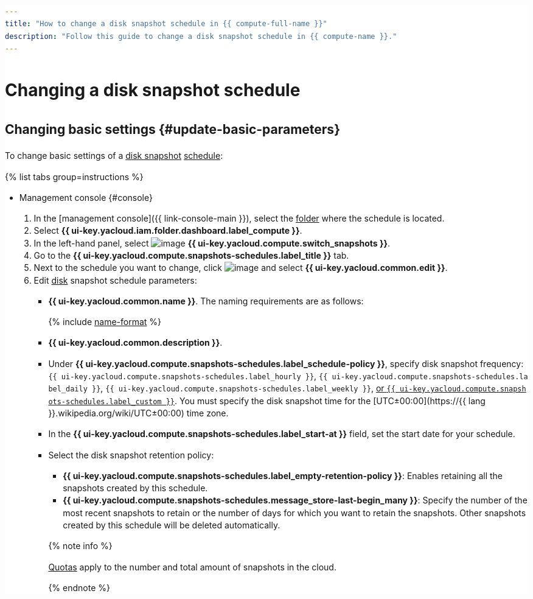 ```yaml
---
title: "How to change a disk snapshot schedule in {{ compute-full-name }}"
description: "Follow this guide to change a disk snapshot schedule in {{ compute-name }}."
---
```


# Changing a disk snapshot schedule

## Changing basic settings {#update-basic-parameters}

To change basic settings of a [disk snapshot](../../concepts/snapshot.md) [schedule](../../concepts/snapshot-schedule.md):

{% list tabs group=instructions %}

- Management console {#console}

   1. In the [management console]({{ link-console-main }}), select the [folder](../../../resource-manager/concepts/resources-hierarchy.md#folder) where the schedule is located.
   1. Select **{{ ui-key.yacloud.iam.folder.dashboard.label_compute }}**.
   1. In the left-hand panel, select ![image](../../../_assets/console-icons/picture.svg) **{{ ui-key.yacloud.compute.switch_snapshots }}**.
   1. Go to the **{{ ui-key.yacloud.compute.snapshots-schedules.label_title }}** tab.
   1. Next to the schedule you want to change, click ![image](../../../_assets/console-icons/ellipsis.svg) and select **{{ ui-key.yacloud.common.edit }}**.
   1. Edit [disk](../../concepts/disk.md) snapshot schedule parameters:
      * **{{ ui-key.yacloud.common.name }}**. The naming requirements are as follows:

         {% include [name-format](../../../_includes/name-format.md) %}

      * **{{ ui-key.yacloud.common.description }}**.
      * Under **{{ ui-key.yacloud.compute.snapshots-schedules.label_schedule-policy }}**, specify disk snapshot frequency: `{{ ui-key.yacloud.compute.snapshots-schedules.label_hourly }}`, `{{ ui-key.yacloud.compute.snapshots-schedules.label_daily }}`, `{{ ui-key.yacloud.compute.snapshots-schedules.label_weekly }}`, [or `{{ ui-key.yacloud.compute.snapshots-schedules.label_custom }}`](../../concepts/snapshot-schedule.md#cron). You must specify the disk snapshot time for the [UTC±00:00](https://{{ lang }}.wikipedia.org/wiki/UTC±00:00) time zone.
      * In the **{{ ui-key.yacloud.compute.snapshots-schedules.label_start-at }}** field, set the start date for your schedule.
      * Select the disk snapshot retention policy:
         * **{{ ui-key.yacloud.compute.snapshots-schedules.label_empty-retention-policy }}**: Enables retaining all the snapshots created by this schedule.
         * **{{ ui-key.yacloud.compute.snapshots-schedules.message_store-last-begin_many }}**: Specify the number of the most recent snapshots to retain or the number of days for which you want to retain the snapshots. Other snapshots created by this schedule will be deleted automatically.

         {% note info %}

         [Quotas](../../concepts/limits.md#compute-quotas) apply to the number and total amount of snapshots in the cloud.

         {% endnote %}
